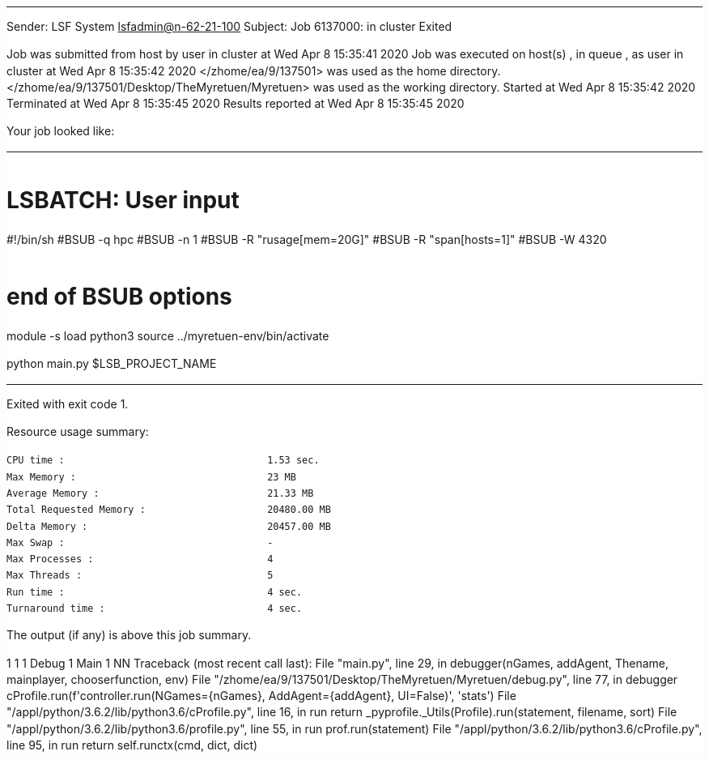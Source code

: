 ------------------------------------------------------------
Sender: LSF System <lsfadmin@n-62-21-100>
Subject: Job 6137000: <NNAgent1HistoryLength15> in cluster <dcc> Exited

Job <NNAgent1HistoryLength15> was submitted from host <n-62-30-3> by user <s183914> in cluster <dcc> at Wed Apr  8 15:35:41 2020
Job was executed on host(s) <n-62-21-100>, in queue <hpc>, as user <s183914> in cluster <dcc> at Wed Apr  8 15:35:42 2020
</zhome/ea/9/137501> was used as the home directory.
</zhome/ea/9/137501/Desktop/TheMyretuen/Myretuen> was used as the working directory.
Started at Wed Apr  8 15:35:42 2020
Terminated at Wed Apr  8 15:35:45 2020
Results reported at Wed Apr  8 15:35:45 2020

Your job looked like:

------------------------------------------------------------
# LSBATCH: User input
#!/bin/sh
#BSUB -q hpc
#BSUB -n 1
#BSUB -R "rusage[mem=20G]"
#BSUB -R "span[hosts=1]"
#BSUB -W 4320
# end of BSUB options

module -s load python3
source ../myretuen-env/bin/activate

python main.py $LSB_PROJECT_NAME


------------------------------------------------------------

Exited with exit code 1.

Resource usage summary:

    CPU time :                                   1.53 sec.
    Max Memory :                                 23 MB
    Average Memory :                             21.33 MB
    Total Requested Memory :                     20480.00 MB
    Delta Memory :                               20457.00 MB
    Max Swap :                                   -
    Max Processes :                              4
    Max Threads :                                5
    Run time :                                   4 sec.
    Turnaround time :                            4 sec.

The output (if any) is above this job summary.

1 1 1 Debug
1 Main
1 NN
Traceback (most recent call last):
  File "main.py", line 29, in <module>
    debugger(nGames, addAgent, Thename, mainplayer, chooserfunction, env)
  File "/zhome/ea/9/137501/Desktop/TheMyretuen/Myretuen/debug.py", line 77, in debugger
    cProfile.run(f'controller.run(NGames={nGames}, AddAgent={addAgent}, UI=False)', 'stats')
  File "/appl/python/3.6.2/lib/python3.6/cProfile.py", line 16, in run
    return _pyprofile._Utils(Profile).run(statement, filename, sort)
  File "/appl/python/3.6.2/lib/python3.6/profile.py", line 55, in run
    prof.run(statement)
  File "/appl/python/3.6.2/lib/python3.6/cProfile.py", line 95, in run
    return self.runctx(cmd, dict, dict)